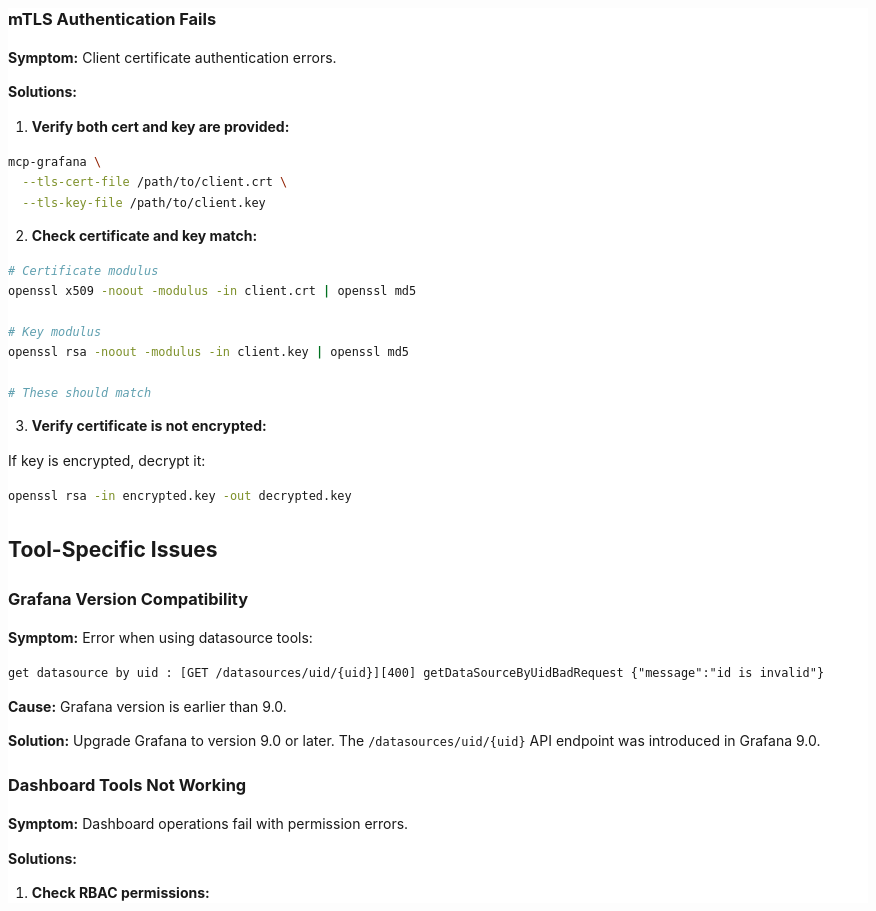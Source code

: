 ### mTLS Authentication Fails

**Symptom:** Client certificate authentication errors.

**Solutions:**

1. **Verify both cert and key are provided:**

```bash
mcp-grafana \
  --tls-cert-file /path/to/client.crt \
  --tls-key-file /path/to/client.key
```

2. **Check certificate and key match:**

```bash
# Certificate modulus
openssl x509 -noout -modulus -in client.crt | openssl md5

# Key modulus
openssl rsa -noout -modulus -in client.key | openssl md5

# These should match
```

3. **Verify certificate is not encrypted:**

If key is encrypted, decrypt it:

```bash
openssl rsa -in encrypted.key -out decrypted.key
```

## Tool-Specific Issues

### Grafana Version Compatibility

**Symptom:** Error when using datasource tools:

```
get datasource by uid : [GET /datasources/uid/{uid}][400] getDataSourceByUidBadRequest {"message":"id is invalid"}
```

**Cause:** Grafana version is earlier than 9.0.

**Solution:** Upgrade Grafana to version 9.0 or later. The `/datasources/uid/{uid}` API endpoint was introduced in Grafana 9.0.

### Dashboard Tools Not Working

**Symptom:** Dashboard operations fail with permission errors.

**Solutions:**

1. **Check RBAC permissions:**

